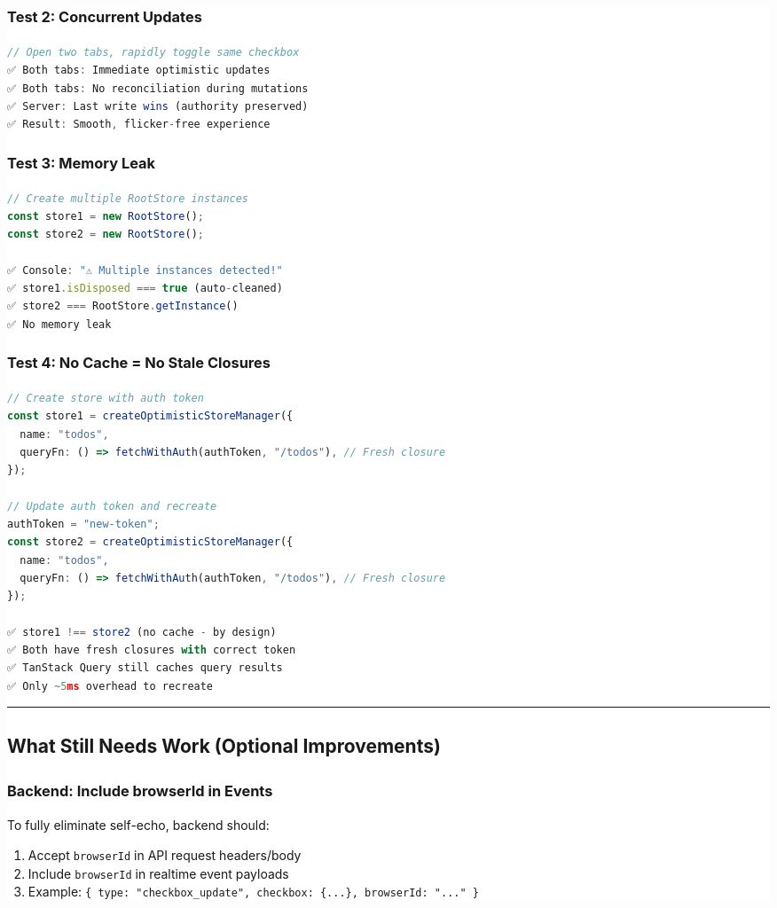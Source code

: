 ### Test 2: Concurrent Updates
```typescript
// Open two tabs, rapidly toggle same checkbox
✅ Both tabs: Immediate optimistic updates
✅ Both tabs: No reconciliation during mutations
✅ Server: Last write wins (authority preserved)
✅ Result: Smooth, flicker-free experience
```

### Test 3: Memory Leak
```typescript
// Create multiple RootStore instances
const store1 = new RootStore();
const store2 = new RootStore();

✅ Console: "⚠️ Multiple instances detected!"
✅ store1.isDisposed === true (auto-cleaned)
✅ store2 === RootStore.getInstance()
✅ No memory leak
```

### Test 4: No Cache = No Stale Closures
```typescript
// Create store with auth token
const store1 = createOptimisticStoreManager({
  name: "todos",
  queryFn: () => fetchWithAuth(authToken, "/todos"), // Fresh closure
});

// Update auth token and recreate
authToken = "new-token";
const store2 = createOptimisticStoreManager({
  name: "todos", 
  queryFn: () => fetchWithAuth(authToken, "/todos"), // Fresh closure
});

✅ store1 !== store2 (no cache - by design)
✅ Both have fresh closures with correct token
✅ TanStack Query still caches query results
✅ Only ~5ms overhead to recreate
```

---

## What Still Needs Work (Optional Improvements)

### Backend: Include browserId in Events
To fully eliminate self-echo, backend should:
1. Accept `browserId` in API request headers/body
2. Include `browserId` in realtime event payloads
3. Example: `{ type: "checkbox_update", checkbox: {...}, browserId: "..." }`
